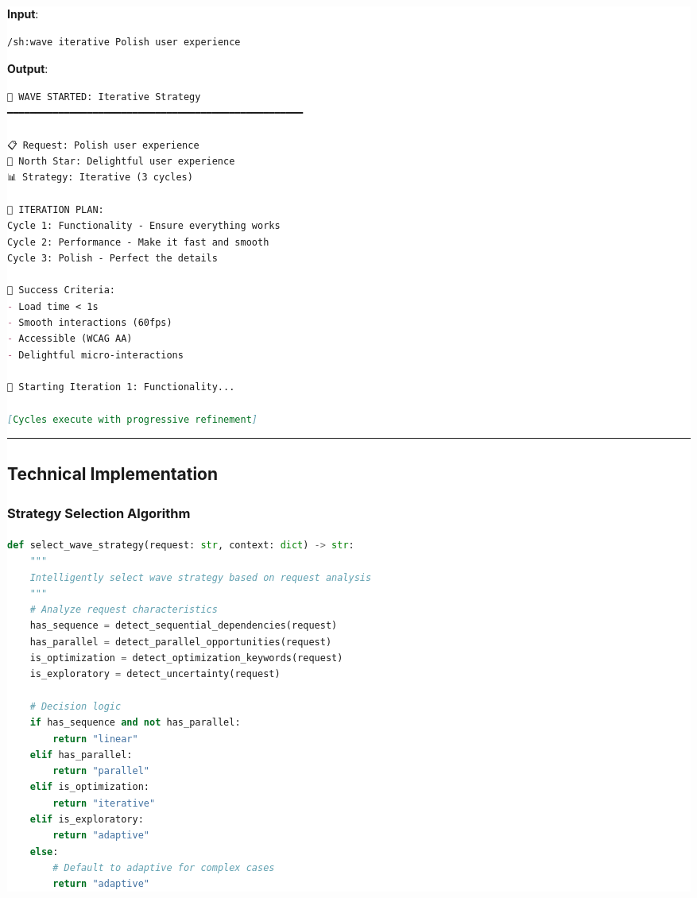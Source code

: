 **Input**:
```bash
/sh:wave iterative Polish user experience
```

**Output**:
```markdown
🌊 WAVE STARTED: Iterative Strategy
━━━━━━━━━━━━━━━━━━━━━━━━━━━━━━━━━━━━━━━━━━━━━━━━━━━━

📋 Request: Polish user experience
🎯 North Star: Delightful user experience
📊 Strategy: Iterative (3 cycles)

🔄 ITERATION PLAN:
Cycle 1: Functionality - Ensure everything works
Cycle 2: Performance - Make it fast and smooth
Cycle 3: Polish - Perfect the details

🎯 Success Criteria:
- Load time < 1s
- Smooth interactions (60fps)
- Accessible (WCAG AA)
- Delightful micro-interactions

🚀 Starting Iteration 1: Functionality...

[Cycles execute with progressive refinement]
```

---

## Technical Implementation

### Strategy Selection Algorithm

```python
def select_wave_strategy(request: str, context: dict) -> str:
    """
    Intelligently select wave strategy based on request analysis
    """
    # Analyze request characteristics
    has_sequence = detect_sequential_dependencies(request)
    has_parallel = detect_parallel_opportunities(request)
    is_optimization = detect_optimization_keywords(request)
    is_exploratory = detect_uncertainty(request)
    
    # Decision logic
    if has_sequence and not has_parallel:
        return "linear"
    elif has_parallel:
        return "parallel"
    elif is_optimization:
        return "iterative"
    elif is_exploratory:
        return "adaptive"
    else:
        # Default to adaptive for complex cases
        return "adaptive"
```
